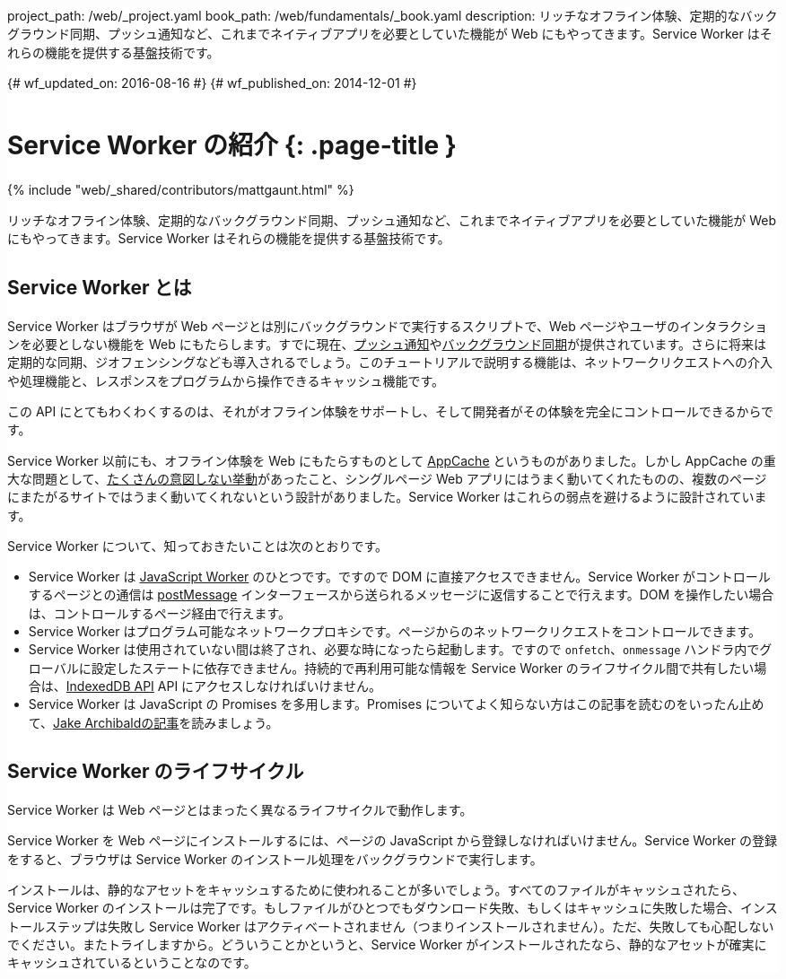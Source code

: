 project_path: /web/_project.yaml
book_path: /web/fundamentals/_book.yaml
description: リッチなオフライン体験、定期的なバックグラウンド同期、プッシュ通知など、これまでネイティブアプリを必要としていた機能が Web にもやってきます。Service Worker はそれらの機能を提供する基盤技術です。

{# wf_updated_on: 2016-08-16 #}
{# wf_published_on: 2014-12-01 #}

# Service Worker の紹介 {: .page-title }

{% include "web/_shared/contributors/mattgaunt.html" %}

リッチなオフライン体験、定期的なバックグラウンド同期、プッシュ通知など、これまでネイティブアプリを必要としていた機能が Web にもやってきます。Service Worker はそれらの機能を提供する基盤技術です。

## Service Worker とは

Service Worker はブラウザが Web ページとは別にバックグラウンドで実行するスクリプトで、Web ページやユーザのインタラクションを必要としない機能を Web にもたらします。すでに現在、[プッシュ通知](/web/updates/2015/03/push-notifications-on-the-open-web)や[バックグラウンド同期](/web/updates/2015/12/background-sync)が提供されています。さらに将来は定期的な同期、ジオフェンシングなども導入されるでしょう。このチュートリアルで説明する機能は、ネットワークリクエストへの介入や処理機能と、レスポンスをプログラムから操作できるキャッシュ機能です。

この API にとてもわくわくするのは、それがオフライン体験をサポートし、そして開発者がその体験を完全にコントロールできるからです。

Service Worker 以前にも、オフライン体験を Web にもたらすものとして [AppCache](//www.html5rocks.com/en/tutorials/appcache/beginner/) というものがありました。しかし AppCache の重大な問題として、[たくさんの意図しない挙動](http://alistapart.com/article/application-cache-is-a-douchebag)があったこと、シングルページ Web アプリにはうまく動いてくれたものの、複数のページにまたがるサイトではうまく動いてくれないという設計がありました。Service Worker はこれらの弱点を避けるように設計されています。

Service Worker について、知っておきたいことは次のとおりです。

* Service Worker は [JavaScript Worker](http://www.html5rocks.com/ja/tutorials/workers/basics/) のひとつです。ですので DOM に直接アクセスできません。Service Worker がコントロールするページとの通信は [postMessage](https://html.spec.whatwg.org/multipage/workers.html#dom-worker-postmessage) インターフェースから送られるメッセージに返信することで行えます。DOM を操作したい場合は、コントロールするページ経由で行えます。
* Service Worker はプログラム可能なネットワークプロキシです。ページからのネットワークリクエストをコントロールできます。
* Service Worker は使用されていない間は終了され、必要な時になったら起動します。ですので `onfetch`、`onmessage` ハンドラ内でグローバルに設定したステートに依存できません。持続的で再利用可能な情報を Service Worker のライフサイクル間で共有したい場合は、[IndexedDB API](https://developer.mozilla.org/ja/docs/Web/API/IndexedDB_API) API にアクセスしなければいけません。
* Service Worker は JavaScript の Promises を多用します。Promises についてよく知らない方はこの記事を読むのをいったん止めて、[Jake Archibaldの記事](/web/fundamentals/primers/promises/)を読みましょう。


## Service Worker のライフサイクル 


Service Worker は Web ページとはまったく異なるライフサイクルで動作します。

Service Worker を Web ページにインストールするには、ページの JavaScript から登録しなければいけません。Service Worker の登録をすると、ブラウザは Service Worker のインストール処理をバックグラウンドで実行します。

インストールは、静的なアセットをキャッシュするために使われることが多いでしょう。すべてのファイルがキャッシュされたら、Service Worker のインストールは完了です。もしファイルがひとつでもダウンロード失敗、もしくはキャッシュに失敗した場合、インストールステップは失敗し Service Worker はアクティベートされません（つまりインストールされません）。ただ、失敗しても心配しないでください。またトライしますから。どういうことかというと、Service Worker がインストールされたなら、静的なアセットが確実にキャッシュされているということなのです。
